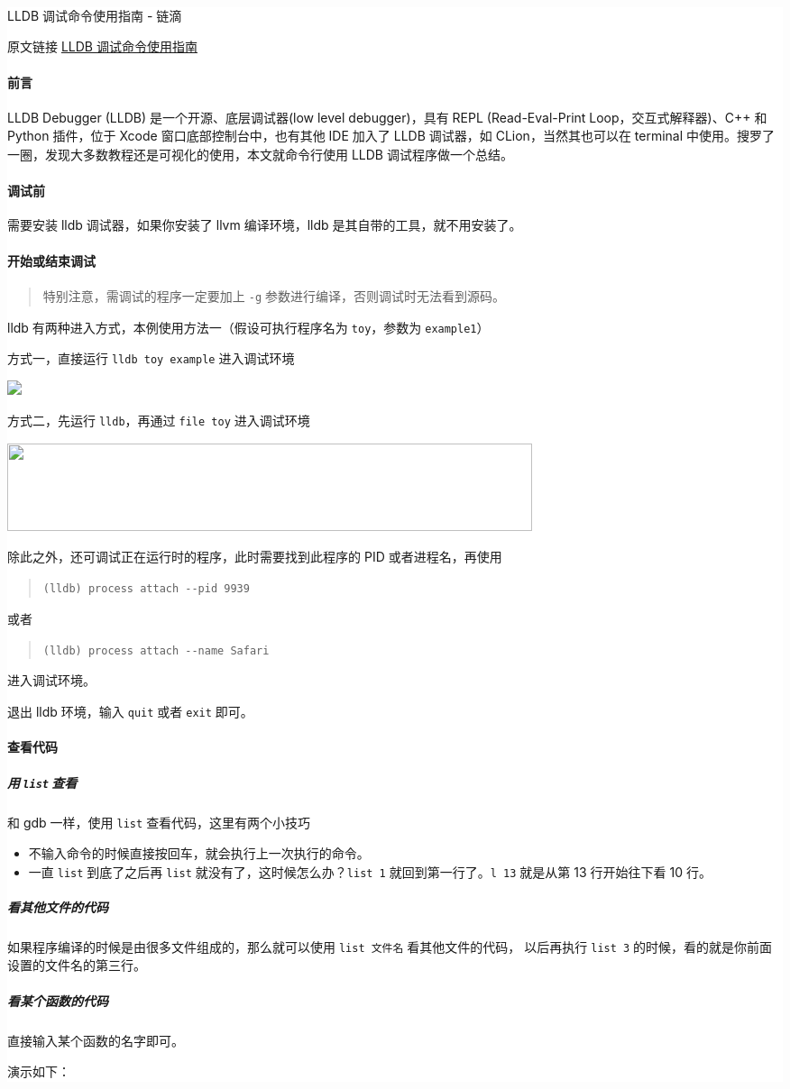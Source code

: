 LLDB 调试命令使用指南 - 链滴

原文链接 [LLDB 调试命令使用指南](https://link.ld246.com/forward?goto=https%3A%2F%2Fwww.tuhaoxin.cn%2Farticles%2F2019%2F04%2F25%2F1556196486657.html)

#### 前言

LLDB Debugger (LLDB) 是一个开源、底层调试器(low level debugger)，具有 REPL (Read-Eval-Print Loop，交互式解释器)、C++ 和 Python 插件，位于 Xcode 窗口底部控制台中，也有其他 IDE 加入了 LLDB 调试器，如 CLion，当然其也可以在 terminal 中使用。搜罗了一圈，发现大多数教程还是可视化的使用，本文就命令行使用 LLDB 调试程序做一个总结。

#### 调试前

需要安装 lldb 调试器，如果你安装了 llvm 编译环境，lldb 是其自带的工具，就不用安装了。

#### 开始或结束调试

> 特别注意，需调试的程序一定要加上 `-g` 参数进行编译，否则调试时无法看到源码。

lldb 有两种进入方式，本例使用方法一（假设可执行程序名为 `toy`，参数为 `example1`）

方式一，直接运行 `lldb toy example` 进入调试环境

![](https://img.hacpai.com/file/2019/04/lldb1-8f9dc6fb.png?imageView2/2/interlace/1/format/webp)

方式二，先运行 `lldb`，再通过 `file toy` 进入调试环境

<img width="582" height="97" src="../../_resources/9934c865279a432d9e32bd3c55e67fe5.htm"/>

除此之外，还可调试正在运行时的程序，此时需要找到此程序的 PID 或者进程名，再使用

> `(lldb) process attach --pid 9939`

或者

> `(lldb) process attach --name Safari`

进入调试环境。

退出 lldb 环境，输入 `quit` 或者 `exit` 即可。

#### 查看代码

##### 用 `list` 查看

和 gdb 一样，使用 `list` 查看代码，这里有两个小技巧

*   不输入命令的时候直接按回车，就会执行上一次执行的命令。
*   一直 `list` 到底了之后再 `list` 就没有了，这时候怎么办？`list 1` 就回到第一行了。`l 13` 就是从第 13 行开始往下看 10 行。

##### 看其他文件的代码

如果程序编译的时候是由很多文件组成的，那么就可以使用 `list 文件名` 看其他文件的代码， 以后再执行 `list 3` 的时候，看的就是你前面设置的文件名的第三行。

##### 看某个函数的代码

直接输入某个函数的名字即可。

演示如下：
